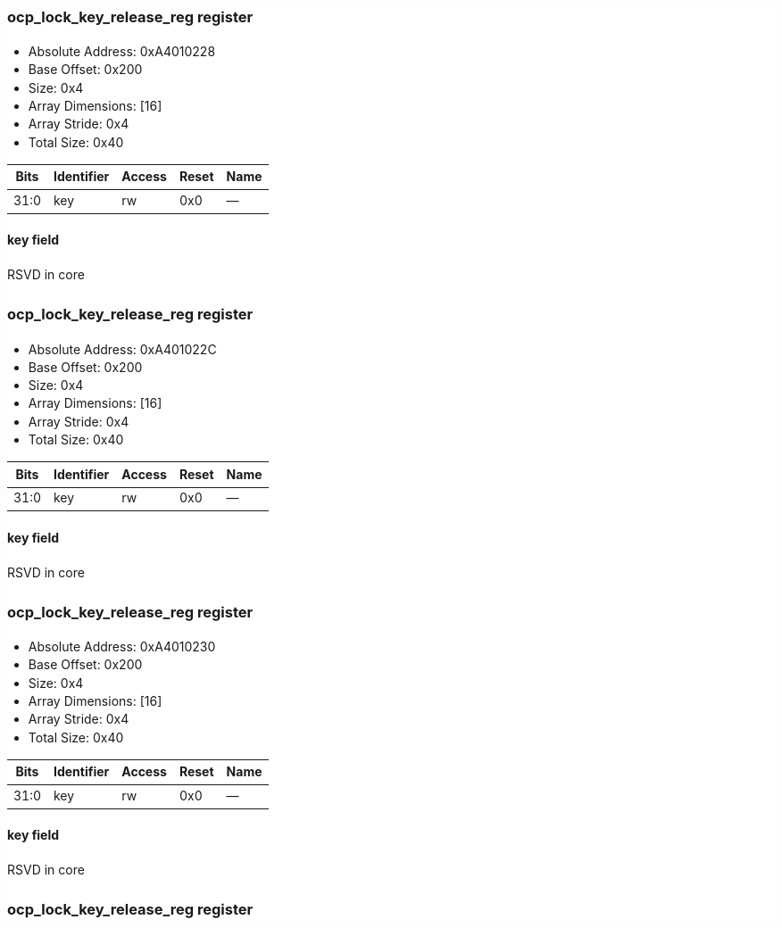 ### ocp_lock_key_release_reg register

- Absolute Address: 0xA4010228
- Base Offset: 0x200
- Size: 0x4
- Array Dimensions: [16]
- Array Stride: 0x4
- Total Size: 0x40

|Bits|Identifier|Access|Reset|Name|
|----|----------|------|-----|----|
|31:0|    key   |  rw  | 0x0 |  — |

#### key field

<p>RSVD in core</p>

### ocp_lock_key_release_reg register

- Absolute Address: 0xA401022C
- Base Offset: 0x200
- Size: 0x4
- Array Dimensions: [16]
- Array Stride: 0x4
- Total Size: 0x40

|Bits|Identifier|Access|Reset|Name|
|----|----------|------|-----|----|
|31:0|    key   |  rw  | 0x0 |  — |

#### key field

<p>RSVD in core</p>

### ocp_lock_key_release_reg register

- Absolute Address: 0xA4010230
- Base Offset: 0x200
- Size: 0x4
- Array Dimensions: [16]
- Array Stride: 0x4
- Total Size: 0x40

|Bits|Identifier|Access|Reset|Name|
|----|----------|------|-----|----|
|31:0|    key   |  rw  | 0x0 |  — |

#### key field

<p>RSVD in core</p>

### ocp_lock_key_release_reg register

